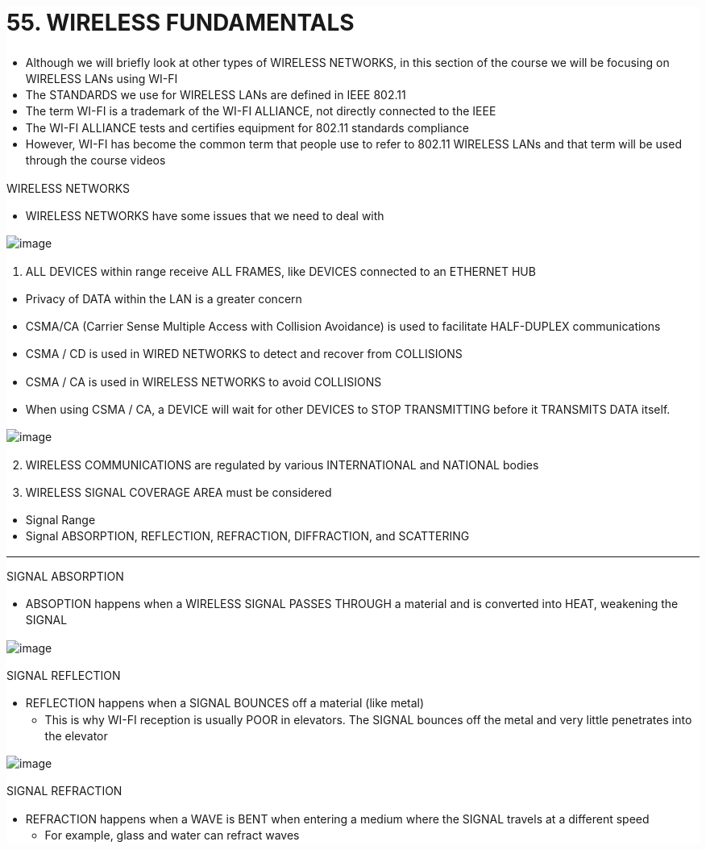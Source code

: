 # 55. WIRELESS FUNDAMENTALS

- Although we will briefly look at other types of WIRELESS NETWORKS, in this section of the course we will be focusing on WIRELESS LANs using WI-FI
- The STANDARDS we use for WIRELESS LANs are defined in IEEE 802.11
- The term WI-FI is a trademark of the WI-FI ALLIANCE, not directly connected to the IEEE
- The WI-FI ALLIANCE tests and certifies equipment for 802.11 standards compliance
- However, WI-FI has become the common term that people use to refer to 802.11 WIRELESS LANs and that term will be used through the course videos

WIRELESS NETWORKS

- WIRELESS NETWORKS have some issues that we need to deal with

![image](https://github.com/psaumur/CCNA/assets/106411237/f1adc053-b4e7-4779-b497-d17fb8caa973)

1)  ALL DEVICES within range receive ALL FRAMES, like DEVICES connected to an ETHERNET HUB

- Privacy of DATA within the LAN is a greater concern
- CSMA/CA (Carrier Sense Multiple Access with Collision Avoidance) is used to facilitate HALF-DUPLEX communications
- CSMA / CD is used in WIRED NETWORKS to detect and recover from COLLISIONS
- CSMA / CA is used in WIRELESS NETWORKS to avoid COLLISIONS

- When using CSMA / CA, a DEVICE will wait for other DEVICES to STOP TRANSMITTING before it TRANSMITS DATA itself.

![image](https://github.com/psaumur/CCNA/assets/106411237/7d266279-5342-478e-8001-0146a016296b)

2)  WIRELESS COMMUNICATIONS are regulated by various INTERNATIONAL and NATIONAL bodies

3)  WIRELESS SIGNAL COVERAGE AREA must be considered

- Signal Range
- Signal ABSORPTION, REFLECTION, REFRACTION, DIFFRACTION, and SCATTERING

---

SIGNAL ABSORPTION

- ABSOPTION happens when a WIRELESS SIGNAL PASSES THROUGH a material and is converted into HEAT, weakening the SIGNAL

![image](https://github.com/psaumur/CCNA/assets/106411237/9ef52c86-66ef-46fb-872e-cb76f0fb8d83)

SIGNAL REFLECTION

- REFLECTION happens when a SIGNAL BOUNCES off a material (like metal)
    - This is why WI-FI reception is usually POOR in elevators. The SIGNAL bounces off the metal and very little penetrates into the elevator

![image](https://github.com/psaumur/CCNA/assets/106411237/d57a94df-4e82-46f2-8045-de01f7a293f1)

SIGNAL REFRACTION

- REFRACTION happens when a WAVE is BENT when entering a medium where the SIGNAL travels at a different speed
    - For example, glass and water can refract waves
